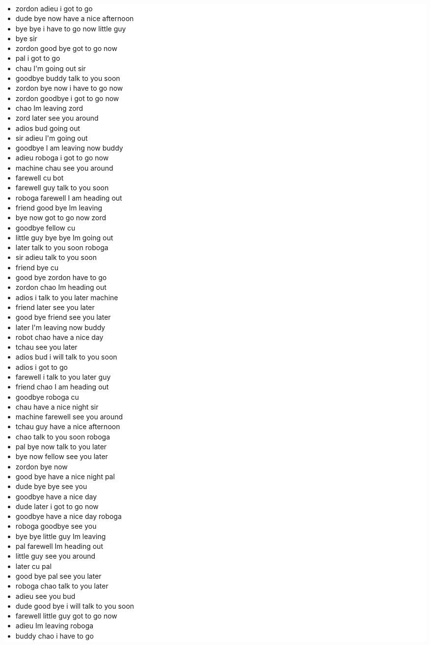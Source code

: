 - zordon adieu i got to go
- dude bye now have a nice afternoon
- bye bye i have to go now little guy
- bye sir
- zordon good bye got to go now
- pal i got to go
- chau I'm going out sir
- goodbye buddy talk to you soon
- zordon bye now i have to go now
- zordon goodbye i got to go now
- chao Im leaving zord
- zord later see you around
- adios bud going out
- sir adieu I'm going out
- goodbye I am leaving now buddy
- adieu roboga i got to go now
- machine chau see you around
- farewell cu bot
- farewell guy talk to you soon
- roboga farewell I am heading out
- friend good bye Im leaving
- bye now got to go now zord
- goodbye fellow cu
- little guy bye bye Im going out
- later talk to you soon roboga
- sir adieu talk to you soon
- friend bye cu
- good bye zordon have to go
- zordon chao Im heading out
- adios i talk to you later machine
- friend later see you later
- good bye friend see you later
- later I'm leaving now buddy
- robot chao have a nice day
- tchau see you later
- adios bud i will talk to you soon
- adios i got to go
- farewell i talk to you later guy
- friend chao I am heading out
- goodbye roboga cu
- chau have a nice night sir
- machine farewell see you around
- tchau guy have a nice afternoon
- chao talk to you soon roboga
- pal bye now talk to you later
- bye now fellow see you later
- zordon bye now
- good bye have a nice night pal
- dude bye bye see you
- goodbye have a nice day
- dude later i got to go now
- goodbye have a nice day roboga
- roboga goodbye see you
- bye bye little guy Im leaving
- pal farewell Im heading out
- little guy see you around
- later cu pal
- good bye pal see you later
- roboga chao talk to you later
- adieu see you bud
- dude good bye i will talk to you soon
- farewell little guy got to go now
- adieu Im leaving roboga
- buddy chao i have to go